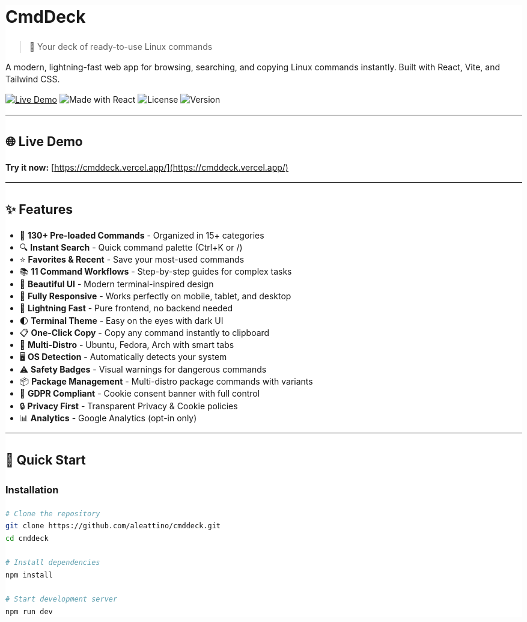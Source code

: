 # CmdDeck

> 🎴 Your deck of ready-to-use Linux commands

A modern, lightning-fast web app for browsing, searching, and copying Linux commands instantly. Built with React, Vite, and Tailwind CSS.

[![Live Demo](https://img.shields.io/badge/Live%20Demo-cmddeck.vercel.app-00C7B7?style=for-the-badge&logo=vercel&logoColor=white)](https://cmddeck.vercel.app/)
![Made with React](https://img.shields.io/badge/Made%20with-React-61DAFB?style=for-the-badge&logo=react&logoColor=black)
![License](https://img.shields.io/badge/License-MIT-green?style=for-the-badge)
![Version](https://img.shields.io/badge/Version-1.2.0-blue?style=for-the-badge)

---

## 🌐 Live Demo

**Try it now:** [https://cmddeck.vercel.app/](https://cmddeck.vercel.app/)

---

## ✨ Features

- 🎯 **130+ Pre-loaded Commands** - Organized in 15+ categories
- 🔍 **Instant Search** - Quick command palette (Ctrl+K or /)
- ⭐ **Favorites & Recent** - Save your most-used commands
- 📚 **11 Command Workflows** - Step-by-step guides for complex tasks
- 🎨 **Beautiful UI** - Modern terminal-inspired design
- 📱 **Fully Responsive** - Works perfectly on mobile, tablet, and desktop
- 🚀 **Lightning Fast** - Pure frontend, no backend needed
- 🌓 **Terminal Theme** - Easy on the eyes with dark UI
- 📋 **One-Click Copy** - Copy any command instantly to clipboard
- 🐧 **Multi-Distro** - Ubuntu, Fedora, Arch with smart tabs
- 🖥️ **OS Detection** - Automatically detects your system
- ⚠️ **Safety Badges** - Visual warnings for dangerous commands
- 📦 **Package Management** - Multi-distro package commands with variants
- 🍪 **GDPR Compliant** - Cookie consent banner with full control
- 🔒 **Privacy First** - Transparent Privacy & Cookie policies
- 📊 **Analytics** - Google Analytics (opt-in only)

---

## 🚀 Quick Start

### Installation

```bash
# Clone the repository
git clone https://github.com/aleattino/cmddeck.git
cd cmddeck

# Install dependencies
npm install

# Start development server
npm run dev
```
